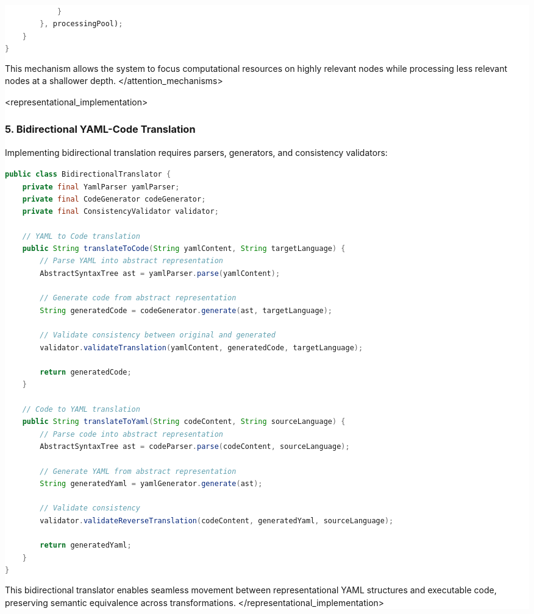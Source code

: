 ```java
            }
        }, processingPool);
    }
}
```

This mechanism allows the system to focus computational resources on highly relevant nodes while processing less relevant nodes at a shallower depth.
</attention_mechanisms>

<representational_implementation>
### 5. Bidirectional YAML-Code Translation

Implementing bidirectional translation requires parsers, generators, and consistency validators:

```java
public class BidirectionalTranslator {
    private final YamlParser yamlParser;
    private final CodeGenerator codeGenerator;
    private final ConsistencyValidator validator;
    
    // YAML to Code translation
    public String translateToCode(String yamlContent, String targetLanguage) {
        // Parse YAML into abstract representation
        AbstractSyntaxTree ast = yamlParser.parse(yamlContent);
        
        // Generate code from abstract representation
        String generatedCode = codeGenerator.generate(ast, targetLanguage);
        
        // Validate consistency between original and generated
        validator.validateTranslation(yamlContent, generatedCode, targetLanguage);
        
        return generatedCode;
    }
    
    // Code to YAML translation
    public String translateToYaml(String codeContent, String sourceLanguage) {
        // Parse code into abstract representation
        AbstractSyntaxTree ast = codeParser.parse(codeContent, sourceLanguage);
        
        // Generate YAML from abstract representation
        String generatedYaml = yamlGenerator.generate(ast);
        
        // Validate consistency
        validator.validateReverseTranslation(codeContent, generatedYaml, sourceLanguage);
        
        return generatedYaml;
    }
}
```

This bidirectional translator enables seamless movement between representational YAML structures and executable code, preserving semantic equivalence across transformations.
</representational_implementation>
